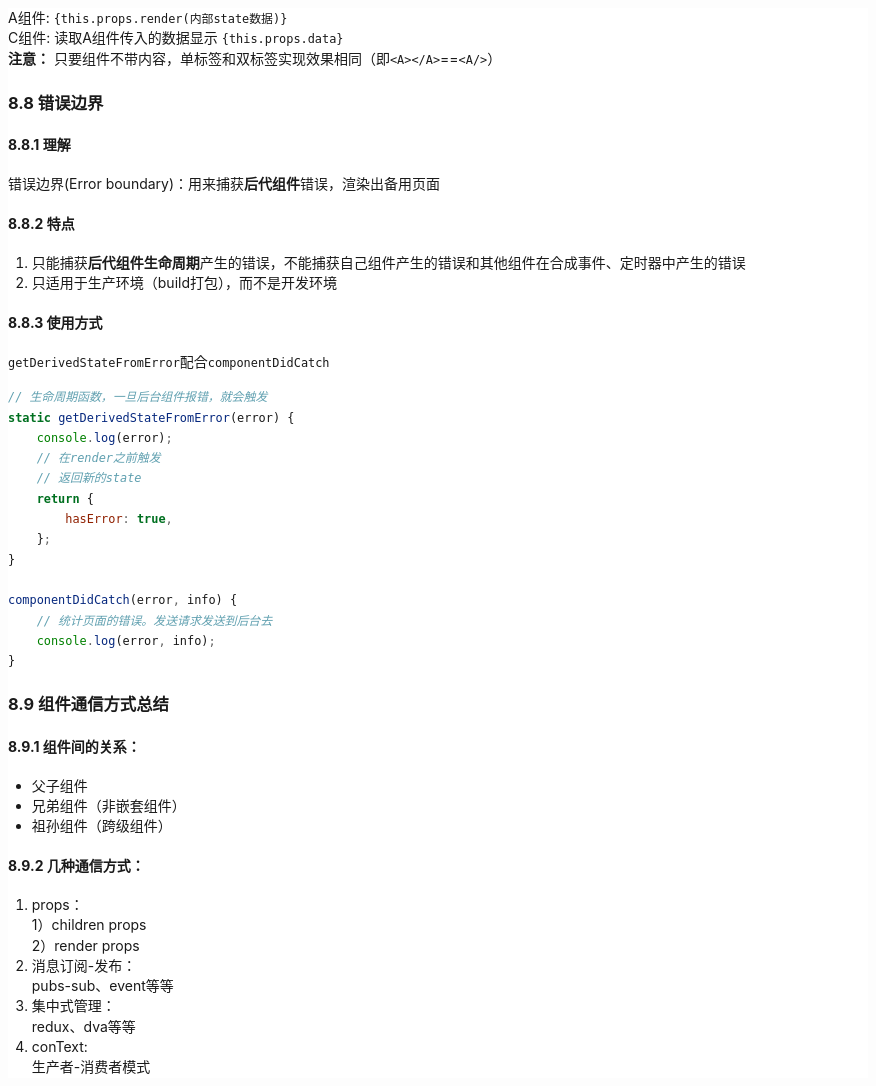 A组件: `{this.props.render(内部state数据)}`  
C组件: 读取A组件传入的数据显示 `{this.props.data}`  
**注意：** 只要组件不带内容，单标签和双标签实现效果相同（即`<A></A>`==`<A/>`）

### 8.8 错误边界

#### 8.8.1 理解

错误边界(Error boundary)：用来捕获**后代组件**错误，渲染出备用页面

#### 8.8.2 特点

1. 只能捕获**后代组件生命周期**产生的错误，不能捕获自己组件产生的错误和其他组件在合成事件、定时器中产生的错误
2. 只适用于生产环境（build打包），而不是开发环境

#### 8.8.3 使用方式

`getDerivedStateFromError`配合`componentDidCatch`

```js
// 生命周期函数，一旦后台组件报错，就会触发
static getDerivedStateFromError(error) {
    console.log(error);
    // 在render之前触发
    // 返回新的state
    return {
        hasError: true,
    };
}

componentDidCatch(error, info) {
    // 统计页面的错误。发送请求发送到后台去
    console.log(error, info);
}
```

### 8.9 组件通信方式总结

#### 8.9.1 组件间的关系：

- 父子组件
- 兄弟组件（非嵌套组件）
- 祖孙组件（跨级组件）

#### 8.9.2 几种通信方式：

1. props：  
    1）children props  
    2）render props
2. 消息订阅-发布：  
    pubs-sub、event等等
3. 集中式管理：  
    redux、dva等等
4. conText:  
    生产者-消费者模式

